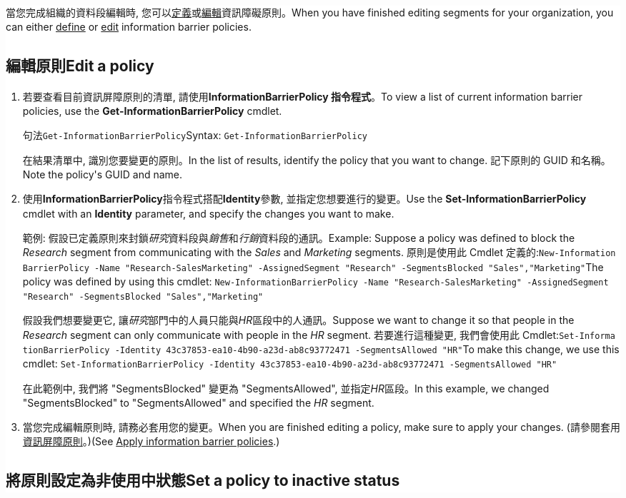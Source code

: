 <span data-ttu-id="d4f08-164">當您完成組織的資料段編輯時, 您可以[定義](information-barriers-policies.md#part-2-define-information-barrier-policies)或[編輯](#edit-a-policy)資訊障礙原則。</span><span class="sxs-lookup"><span data-stu-id="d4f08-164">When you have finished editing segments for your organization, you can either [define](information-barriers-policies.md#part-2-define-information-barrier-policies) or [edit](#edit-a-policy) information barrier policies.</span></span>

## <a name="edit-a-policy"></a><span data-ttu-id="d4f08-165">編輯原則</span><span class="sxs-lookup"><span data-stu-id="d4f08-165">Edit a policy</span></span>

1. <span data-ttu-id="d4f08-166">若要查看目前資訊屏障原則的清單, 請使用**InformationBarrierPolicy 指令程式**。</span><span class="sxs-lookup"><span data-stu-id="d4f08-166">To view a list of current information barrier policies, use the **Get-InformationBarrierPolicy** cmdlet.</span></span>

    <span data-ttu-id="d4f08-167">句法`Get-InformationBarrierPolicy`</span><span class="sxs-lookup"><span data-stu-id="d4f08-167">Syntax: `Get-InformationBarrierPolicy`</span></span>

    <span data-ttu-id="d4f08-168">在結果清單中, 識別您要變更的原則。</span><span class="sxs-lookup"><span data-stu-id="d4f08-168">In the list of results, identify the policy that you want to change.</span></span> <span data-ttu-id="d4f08-169">記下原則的 GUID 和名稱。</span><span class="sxs-lookup"><span data-stu-id="d4f08-169">Note the policy's GUID and name.</span></span>

2. <span data-ttu-id="d4f08-170">使用**InformationBarrierPolicy**指令程式搭配**Identity**參數, 並指定您想要進行的變更。</span><span class="sxs-lookup"><span data-stu-id="d4f08-170">Use the **Set-InformationBarrierPolicy** cmdlet with an **Identity** parameter, and specify the changes you want to make.</span></span>

    <span data-ttu-id="d4f08-171">範例: 假設已定義原則來封鎖*研究*資料段與*銷售*和*行銷*資料段的通訊。</span><span class="sxs-lookup"><span data-stu-id="d4f08-171">Example: Suppose a policy was defined to block the *Research* segment from communicating with the *Sales* and *Marketing* segments.</span></span> <span data-ttu-id="d4f08-172">原則是使用此 Cmdlet 定義的:`New-InformationBarrierPolicy -Name "Research-SalesMarketing" -AssignedSegment "Research" -SegmentsBlocked "Sales","Marketing"`</span><span class="sxs-lookup"><span data-stu-id="d4f08-172">The policy was defined by using this cmdlet: `New-InformationBarrierPolicy -Name "Research-SalesMarketing" -AssignedSegment "Research" -SegmentsBlocked "Sales","Marketing"`</span></span>
    
    <span data-ttu-id="d4f08-173">假設我們想要變更它, 讓*研究*部門中的人員只能與*HR*區段中的人通訊。</span><span class="sxs-lookup"><span data-stu-id="d4f08-173">Suppose we want to change it so that people in the *Research* segment can only communicate with people in the *HR* segment.</span></span> <span data-ttu-id="d4f08-174">若要進行這種變更, 我們會使用此 Cmdlet:`Set-InformationBarrierPolicy -Identity 43c37853-ea10-4b90-a23d-ab8c93772471 -SegmentsAllowed "HR"`</span><span class="sxs-lookup"><span data-stu-id="d4f08-174">To make this change, we use this cmdlet: `Set-InformationBarrierPolicy -Identity 43c37853-ea10-4b90-a23d-ab8c93772471 -SegmentsAllowed "HR"`</span></span>

    <span data-ttu-id="d4f08-175">在此範例中, 我們將 "SegmentsBlocked" 變更為 "SegmentsAllowed", 並指定*HR*區段。</span><span class="sxs-lookup"><span data-stu-id="d4f08-175">In this example, we changed "SegmentsBlocked" to "SegmentsAllowed" and specified the *HR* segment.</span></span>

3. <span data-ttu-id="d4f08-176">當您完成編輯原則時, 請務必套用您的變更。</span><span class="sxs-lookup"><span data-stu-id="d4f08-176">When you are finished editing a policy, make sure to apply your changes.</span></span> <span data-ttu-id="d4f08-177">(請參閱套用[資訊屏障原則](information-barriers-policies.md#part-3-apply-information-barrier-policies)。)</span><span class="sxs-lookup"><span data-stu-id="d4f08-177">(See [Apply information barrier policies](information-barriers-policies.md#part-3-apply-information-barrier-policies).)</span></span>

## <a name="set-a-policy-to-inactive-status"></a><span data-ttu-id="d4f08-178">將原則設定為非使用中狀態</span><span class="sxs-lookup"><span data-stu-id="d4f08-178">Set a policy to inactive status</span></span>

